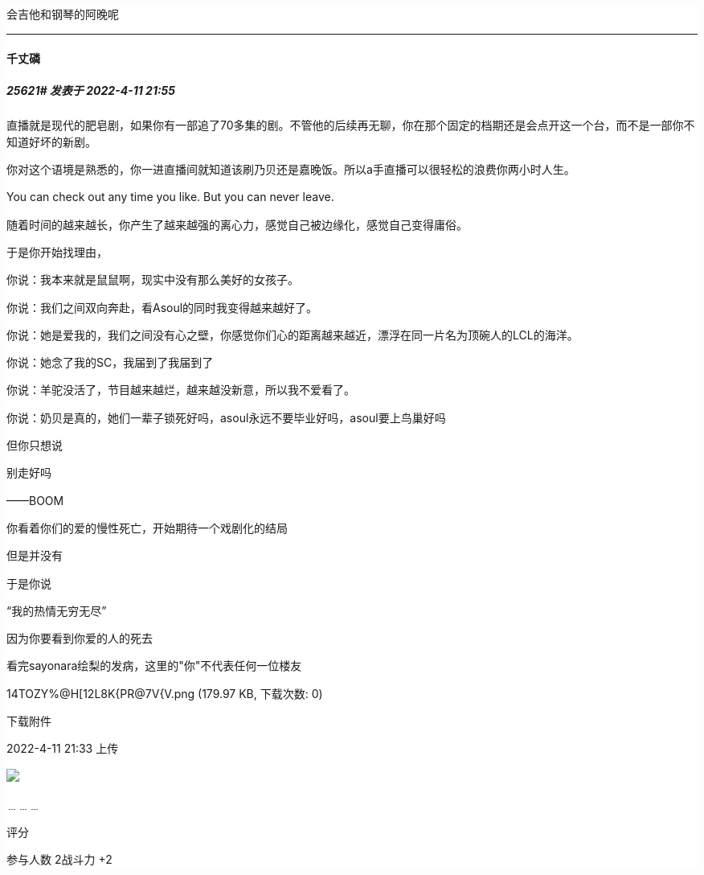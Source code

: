 会吉他和钢琴的阿晚呢



*****

####  千丈磷  
##### 25621#       发表于 2022-4-11 21:55

直播就是现代的肥皂剧，如果你有一部追了70多集的剧。不管他的后续再无聊，你在那个固定的档期还是会点开这一个台，而不是一部你不知道好坏的新剧。

你对这个语境是熟悉的，你一进直播间就知道该刷乃贝还是嘉晚饭。所以a手直播可以很轻松的浪费你两小时人生。

You can check out any time you like. But you can never leave.

随着时间的越来越长，你产生了越来越强的离心力，感觉自己被边缘化，感觉自己变得庸俗。

于是你开始找理由，

你说：我本来就是鼠鼠啊，现实中没有那么美好的女孩子。

你说：我们之间双向奔赴，看Asoul的同时我变得越来越好了。

你说：她是爱我的，我们之间没有心之壁，你感觉你们心的距离越来越近，漂浮在同一片名为顶碗人的LCL的海洋。

你说：她念了我的SC，我届到了我届到了

你说：羊驼没活了，节目越来越烂，越来越没新意，所以我不爱看了。

你说：奶贝是真的，她们一辈子锁死好吗，asoul永远不要毕业好吗，asoul要上鸟巢好吗

但你只想说

别走好吗

——BOOM

你看着你们的爱的慢性死亡，开始期待一个戏剧化的结局

但是并没有

于是你说

“我的热情无穷无尽”

因为你要看到你爱的人的死去

看完sayonara绘梨的发病，这里的"你"不代表任何一位楼友

14TOZY%@H[12L8K{PR@7V{V.png
(179.97 KB, 下载次数: 0)

下载附件

2022-4-11 21:33 上传

<img src="https://img.saraba1st.com/forum/202204/11/213301all9hq5qhqhqqlgy.png" referrerpolicy="no-referrer">

﹍﹍﹍

评分

 参与人数 2战斗力 +2
